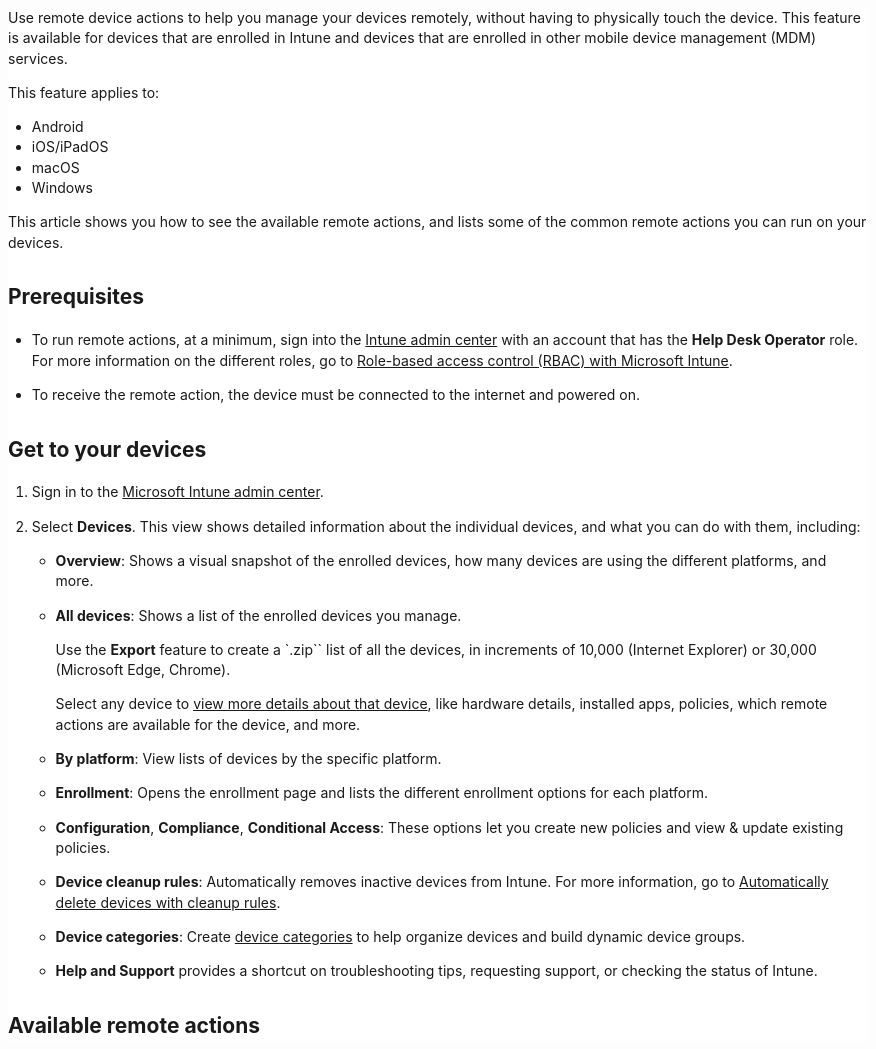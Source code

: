 Use remote device actions to help you manage your devices remotely, without having to physically touch the device. This feature is available for devices that are enrolled in Intune and devices that are enrolled in other mobile device management (MDM) services.

This feature applies to:

- Android
- iOS/iPadOS
- macOS
- Windows

This article shows you how to see the available remote actions, and lists some of the common remote actions you can run on your devices.

## Prerequisites

- To run remote actions, at a minimum, sign into the [Intune admin center](https://go.microsoft.com/fwlink/?linkid=2109431) with an account that has the **Help Desk Operator** role. For more information on the different roles, go to [Role-based access control (RBAC) with Microsoft Intune](../fundamentals/role-based-access-control.md).

- To receive the remote action, the device must be connected to the internet and powered on.

## Get to your devices

1. Sign in to the [Microsoft Intune admin center](https://go.microsoft.com/fwlink/?linkid=2109431).
2. Select **Devices**. This view shows detailed information about the individual devices, and what you can do with them, including:

    - **Overview**: Shows a visual snapshot of the enrolled devices, how many devices are using the different platforms, and more.
    - **All devices**: Shows a list of the enrolled devices you manage.

      Use the **Export** feature to create a `.zip`` list of all the devices, in increments of 10,000 (Internet Explorer) or 30,000 (Microsoft Edge, Chrome).

      Select any device to [view more details about that device](../fundamentals/device-inventory.md), like hardware details, installed apps, policies, which remote actions are available for the device, and more.

    - **By platform**: View lists of devices by the specific platform.
    - **Enrollment**: Opens the enrollment page and lists the different enrollment options for each platform.
    - **Configuration**, **Compliance**, **Conditional Access**: These options let you create new policies and view & update existing policies.
    - **Device cleanup rules**: Automatically removes inactive devices from Intune. For more information, go to [Automatically delete devices with cleanup rules](devices-wipe.md#delete-devices-from-the-intune-admin-center).
    - **Device categories**: Create [device categories](../enrollment/device-group-mapping.md) to help organize devices and build dynamic device groups.
    - **Help and Support** provides a shortcut on troubleshooting tips, requesting support, or checking the status of Intune.

## Available remote actions
